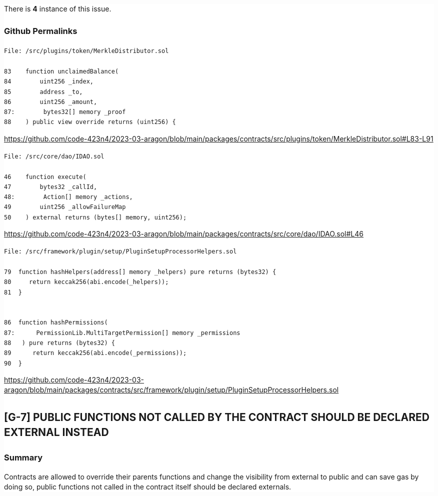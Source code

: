 There is **4** instance of this issue.

### Github Permalinks

```solidity
File: /src/plugins/token/MerkleDistributor.sol

83    function unclaimedBalance(
84        uint256 _index,
85        address _to,
86        uint256 _amount,
87:        bytes32[] memory _proof
88    ) public view override returns (uint256) {
```

https://github.com/code-423n4/2023-03-aragon/blob/main/packages/contracts/src/plugins/token/MerkleDistributor.sol#L83-L91

```solidity
File: /src/core/dao/IDAO.sol

46    function execute(
47        bytes32 _callId,
48:        Action[] memory _actions,
49        uint256 _allowFailureMap
50    ) external returns (bytes[] memory, uint256);
```

https://github.com/code-423n4/2023-03-aragon/blob/main/packages/contracts/src/core/dao/IDAO.sol#L46

```solidity
File: /src/framework/plugin/setup/PluginSetupProcessorHelpers.sol

79  function hashHelpers(address[] memory _helpers) pure returns (bytes32) {
80     return keccak256(abi.encode(_helpers));
81  }


86  function hashPermissions(
87:      PermissionLib.MultiTargetPermission[] memory _permissions
88   ) pure returns (bytes32) {
89      return keccak256(abi.encode(_permissions));
90  }
```

https://github.com/code-423n4/2023-03-aragon/blob/main/packages/contracts/src/framework/plugin/setup/PluginSetupProcessorHelpers.sol

## [G-7] PUBLIC FUNCTIONS NOT CALLED BY THE CONTRACT SHOULD BE DECLARED EXTERNAL INSTEAD

### Summary

Contracts are allowed to override their parents functions and change the visibility from external to public and can save gas by doing so, public functions not called in the contract itself should be declared externals.
